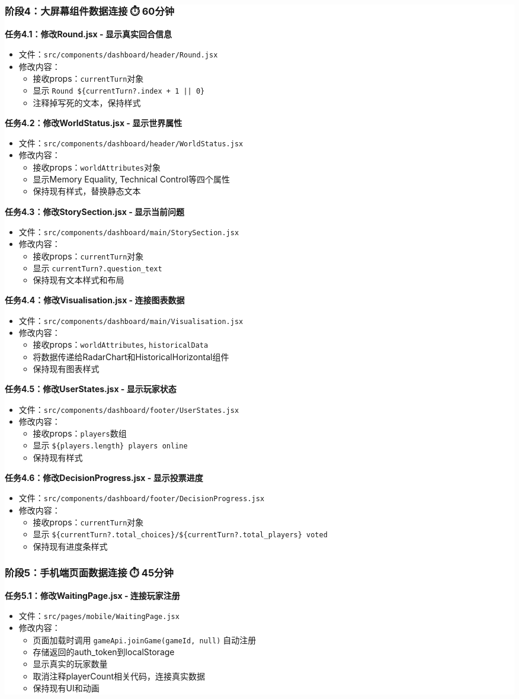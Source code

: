 ### 阶段4：大屏幕组件数据连接 ⏱️ 60分钟

**任务4.1：修改Round.jsx - 显示真实回合信息**
- 文件：`src/components/dashboard/header/Round.jsx`
- 修改内容：
  - 接收props：`currentTurn`对象
  - 显示 `Round ${currentTurn?.index + 1 || 0}`
  - 注释掉写死的文本，保持样式

**任务4.2：修改WorldStatus.jsx - 显示世界属性**
- 文件：`src/components/dashboard/header/WorldStatus.jsx`
- 修改内容：
  - 接收props：`worldAttributes`对象
  - 显示Memory Equality, Technical Control等四个属性
  - 保持现有样式，替换静态文本

**任务4.3：修改StorySection.jsx - 显示当前问题**
- 文件：`src/components/dashboard/main/StorySection.jsx`
- 修改内容：
  - 接收props：`currentTurn`对象
  - 显示 `currentTurn?.question_text`
  - 保持现有文本样式和布局

**任务4.4：修改Visualisation.jsx - 连接图表数据**
- 文件：`src/components/dashboard/main/Visualisation.jsx`
- 修改内容：
  - 接收props：`worldAttributes`, `historicalData`
  - 将数据传递给RadarChart和HistoricalHorizontal组件
  - 保持现有图表样式

**任务4.5：修改UserStates.jsx - 显示玩家状态**
- 文件：`src/components/dashboard/footer/UserStates.jsx`
- 修改内容：
  - 接收props：`players`数组
  - 显示 `${players.length} players online`
  - 保持现有样式

**任务4.6：修改DecisionProgress.jsx - 显示投票进度**
- 文件：`src/components/dashboard/footer/DecisionProgress.jsx`
- 修改内容：
  - 接收props：`currentTurn`对象
  - 显示 `${currentTurn?.total_choices}/${currentTurn?.total_players} voted`
  - 保持现有进度条样式

### 阶段5：手机端页面数据连接 ⏱️ 45分钟

**任务5.1：修改WaitingPage.jsx - 连接玩家注册**
- 文件：`src/pages/mobile/WaitingPage.jsx`
- 修改内容：
  - 页面加载时调用 `gameApi.joinGame(gameId, null)` 自动注册
  - 存储返回的auth_token到localStorage
  - 显示真实的玩家数量
  - 取消注释playerCount相关代码，连接真实数据
  - 保持现有UI和动画
